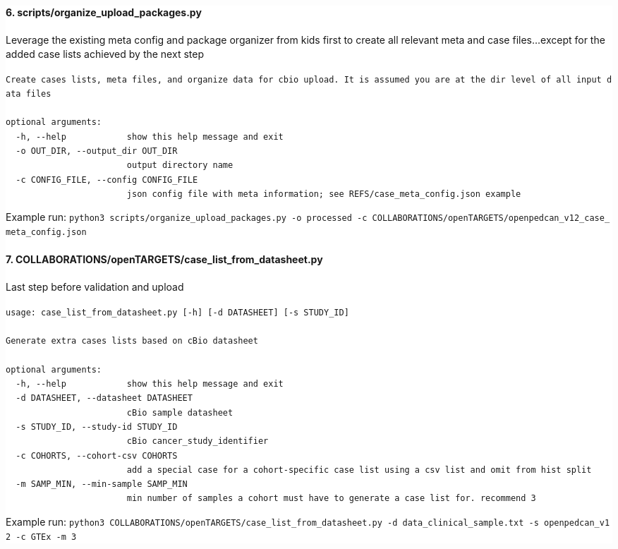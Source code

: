 #### 6. scripts/organize_upload_packages.py
Leverage the existing meta config and package organizer from kids first to create all relevant meta and case files...except for the added case lists achieved by the next step
```
Create cases lists, meta files, and organize data for cbio upload. It is assumed you are at the dir level of all input data files

optional arguments:
  -h, --help            show this help message and exit
  -o OUT_DIR, --output_dir OUT_DIR
                        output directory name
  -c CONFIG_FILE, --config CONFIG_FILE
                        json config file with meta information; see REFS/case_meta_config.json example
```
Example run:
`python3 scripts/organize_upload_packages.py -o processed -c COLLABORATIONS/openTARGETS/openpedcan_v12_case_meta_config.json`

#### 7. COLLABORATIONS/openTARGETS/case_list_from_datasheet.py
Last step before validation and upload
```
usage: case_list_from_datasheet.py [-h] [-d DATASHEET] [-s STUDY_ID]

Generate extra cases lists based on cBio datasheet

optional arguments:
  -h, --help            show this help message and exit
  -d DATASHEET, --datasheet DATASHEET
                        cBio sample datasheet
  -s STUDY_ID, --study-id STUDY_ID
                        cBio cancer_study_identifier
  -c COHORTS, --cohort-csv COHORTS
                        add a special case for a cohort-specific case list using a csv list and omit from hist split
  -m SAMP_MIN, --min-sample SAMP_MIN
                        min number of samples a cohort must have to generate a case list for. recommend 3
```

Example run:
`python3 COLLABORATIONS/openTARGETS/case_list_from_datasheet.py -d data_clinical_sample.txt -s openpedcan_v12 -c GTEx -m 3`
